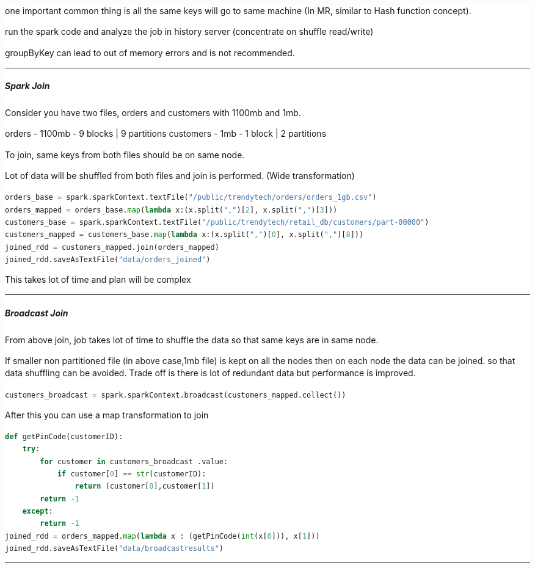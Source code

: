 one important common thing is all the same keys will go to same machine (In MR, similar to Hash function concept).

run the spark code and analyze the job in history server (concentrate on shuffle read/write)

groupByKey can lead to out of memory errors and is not recommended.

---
##### Spark Join

Consider you have two files, orders and customers with 1100mb and 1mb.

orders - 1100mb - 9 blocks | 9 partitions 
customers - 1mb - 1 block | 2 partitions

To join, same keys from both files should be on same node.

Lot of data will be shuffled from both files and join is performed. (Wide transformation)

```python
orders_base = spark.sparkContext.textFile("/public/trendytech/orders/orders_1gb.csv")
orders_mapped = orders_base.map(lambda x:(x.split(",")[2], x.split(",")[3]))
customers_base = spark.sparkContext.textFile("/public/trendytech/retail_db/customers/part-00000")
customers_mapped = customers_base.map(lambda x:(x.split(",")[0], x.split(",")[8]))
joined_rdd = customers_mapped.join(orders_mapped)
joined_rdd.saveAsTextFile("data/orders_joined")
```

This takes lot of time and plan will be complex

---
##### Broadcast Join

From above join, job takes lot of time to shuffle the data so that same keys are in same node.

If smaller non partitioned file (in above case,1mb file) is kept on all the nodes then on each node the data can be joined. so that data shuffling can be avoided. Trade off is there is lot of redundant data but performance is improved.

``` python
customers_broadcast = spark.sparkContext.broadcast(customers_mapped.collect())
```

After this you can use a map transformation to join

``` python
def getPinCode(customerID):
    try:
        for customer in customers_broadcast .value:
            if customer[0] == str(customerID):
                return (customer[0],customer[1])
        return -1    
    except:
        return -1
joined_rdd = orders_mapped.map(lambda x : (getPinCode(int(x[0])), x[1]))
joined_rdd.saveAsTextFile("data/broadcastresults")
```

---